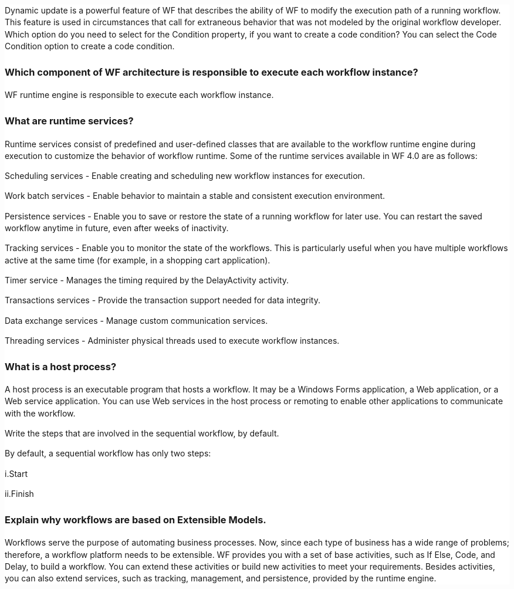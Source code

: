 Dynamic update is a powerful feature of WF that describes the ability of WF to modify the execution path of a running workflow. This feature is used in circumstances that call for extraneous behavior that was not modeled by the original workflow developer.
Which option do you need to select for the Condition property, if you want to create a code condition?
You can select the Code Condition option to create a code condition.

### Which component of WF architecture is responsible to execute each workflow instance?

WF runtime engine is responsible to execute each workflow instance.

### What are runtime services?

Runtime services consist of predefined and user-defined classes that are available to the workflow runtime engine during execution to customize the behavior of workflow runtime. Some of the runtime services available in WF 4.0 are as follows:

Scheduling services - Enable creating and scheduling new workflow instances for execution.

Work batch services - Enable behavior to maintain a stable and consistent execution environment.

Persistence services - Enable you to save or restore the state of a running workflow for later use. You can restart the saved workflow anytime in future, even after weeks of inactivity.

Tracking services - Enable you to monitor the state of the workflows. This is particularly useful when you have multiple workflows active at the same time (for example, in a shopping cart application).

Timer service - Manages the timing required by the DelayActivity activity.

Transactions services - Provide the transaction support needed for data integrity.

Data exchange services - Manage custom communication services.

Threading services - Administer physical threads used to execute workflow instances.

### What is a host process?
A host process is an executable program that hosts a workflow. It may be a Windows Forms application, a Web application, or a Web service application. You can use Web services in the host process or remoting to enable other applications to communicate with the workflow.

Write the steps that are involved in the sequential workflow, by default.

By default, a sequential workflow has only two steps:

i.Start

ii.Finish 

### Explain why workflows are based on Extensible Models.

Workflows serve the purpose of automating business processes. Now, since each type of business has a wide range of problems; therefore, a workflow platform needs to be extensible. WF provides you with a set of base activities, such as If Else, Code, and Delay, to build a workflow. You can extend these activities or build new activities to meet your requirements. Besides activities, you can also extend services, such as tracking, management, and persistence, provided by the runtime engine.
